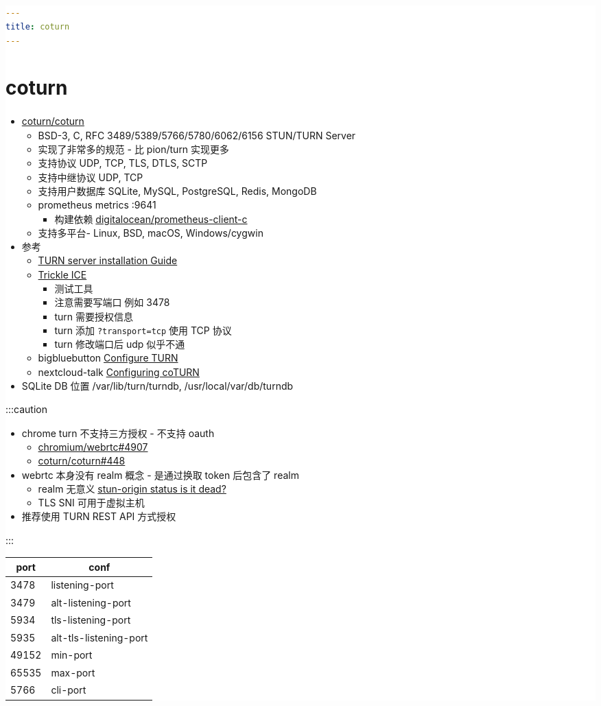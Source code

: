 ```yaml
---
title: coturn
---
```


# coturn

- [coturn/coturn](https://github.com/coturn/coturn)
  - BSD-3, C, RFC 3489/5389/5766/5780/6062/6156 STUN/TURN Server
  - 实现了非常多的规范 - 比 pion/turn 实现更多
  - 支持协议 UDP, TCP, TLS, DTLS, SCTP
  - 支持中继协议 UDP, TCP
  - 支持用户数据库 SQLite, MySQL, PostgreSQL, Redis, MongoDB
  - prometheus metrics :9641
    - 构建依赖 [digitalocean/prometheus-client-c](https://github.com/digitalocean/prometheus-client-c)
  - 支持多平台- Linux, BSD, macOS, Windows/cygwin
- 参考
  - [TURN server installation Guide](https://www.webrtc-experiment.com/docs/TURN-server-installation-guide.html)
  - [Trickle ICE](https://webrtc.github.io/samples/src/content/peerconnection/trickle-ice/)
    - 测试工具
    - 注意需要写端口 例如 3478
    - turn 需要授权信息
    - turn 添加 `?transport=tcp` 使用 TCP 协议
    - turn 修改端口后 udp 似乎不通
  - bigbluebutton [Configure TURN](https://docs.bigbluebutton.org/admin/setup-turn-server.html)
  - nextcloud-talk [Configuring coTURN](https://nextcloud-talk.readthedocs.io/en/turn_doc/TURN/)
- SQLite DB 位置 /var/lib/turn/turndb, /usr/local/var/db/turndb

:::caution

- chrome turn 不支持三方授权 - 不支持 oauth
  - [chromium/webrtc#4907](https://bugs.chromium.org/p/webrtc/issues/detail?id=4907)
  - [coturn/coturn#448](https://github.com/coturn/coturn/issues/448)
- webrtc 本身没有 realm 概念 - 是通过换取 token 后包含了 realm
  - realm 无意义 [stun-origin status is it dead?](https://mailarchive.ietf.org/arch/msg/tram/rKb19tMU71Wn4BootKOOtIi0z54/)
  - TLS SNI 可用于虚拟主机
- 推荐使用 TURN REST API 方式授权

:::

| port  | conf                   |
| ----- | ---------------------- |
| 3478  | listening-port         |
| 3479  | alt-listening-port     |
| 5934  | tls-listening-port     |
| 5935  | alt-tls-listening-port |
| 49152 | min-port               |
| 65535 | max-port               |
| 5766  | cli-port               |
